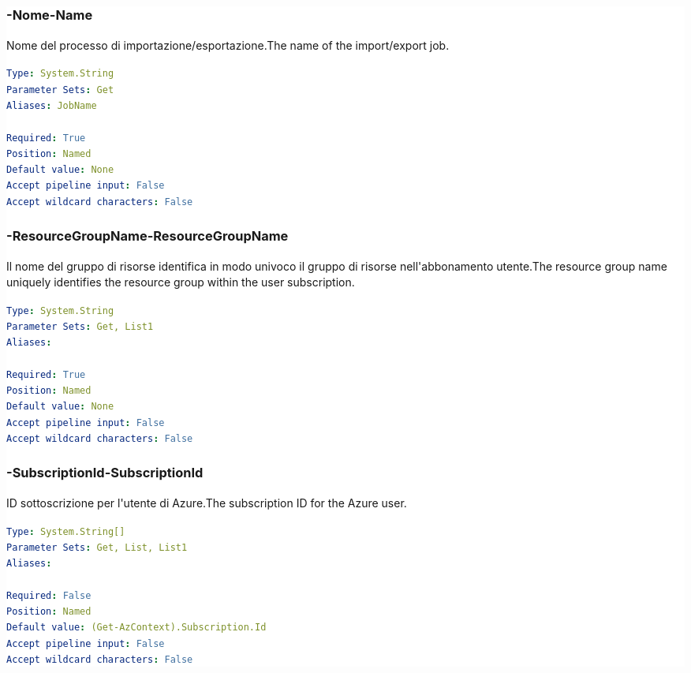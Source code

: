 ### <span data-ttu-id="7e264-129">-Nome</span><span class="sxs-lookup"><span data-stu-id="7e264-129">-Name</span></span>
<span data-ttu-id="7e264-130">Nome del processo di importazione/esportazione.</span><span class="sxs-lookup"><span data-stu-id="7e264-130">The name of the import/export job.</span></span>

```yaml
Type: System.String
Parameter Sets: Get
Aliases: JobName

Required: True
Position: Named
Default value: None
Accept pipeline input: False
Accept wildcard characters: False
```

### <span data-ttu-id="7e264-131">-ResourceGroupName</span><span class="sxs-lookup"><span data-stu-id="7e264-131">-ResourceGroupName</span></span>
<span data-ttu-id="7e264-132">Il nome del gruppo di risorse identifica in modo univoco il gruppo di risorse nell'abbonamento utente.</span><span class="sxs-lookup"><span data-stu-id="7e264-132">The resource group name uniquely identifies the resource group within the user subscription.</span></span>

```yaml
Type: System.String
Parameter Sets: Get, List1
Aliases:

Required: True
Position: Named
Default value: None
Accept pipeline input: False
Accept wildcard characters: False
```

### <span data-ttu-id="7e264-133">-SubscriptionId</span><span class="sxs-lookup"><span data-stu-id="7e264-133">-SubscriptionId</span></span>
<span data-ttu-id="7e264-134">ID sottoscrizione per l'utente di Azure.</span><span class="sxs-lookup"><span data-stu-id="7e264-134">The subscription ID for the Azure user.</span></span>

```yaml
Type: System.String[]
Parameter Sets: Get, List, List1
Aliases:

Required: False
Position: Named
Default value: (Get-AzContext).Subscription.Id
Accept pipeline input: False
Accept wildcard characters: False
```
